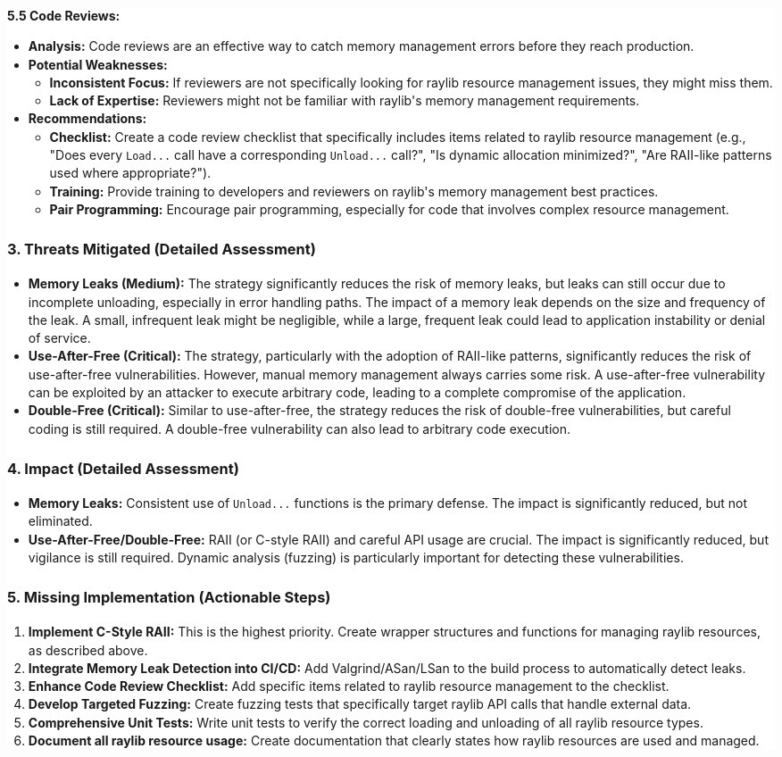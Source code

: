 **5.5 Code Reviews:**

*   **Analysis:**  Code reviews are an effective way to catch memory management errors before they reach production.
*   **Potential Weaknesses:**
    *   **Inconsistent Focus:**  If reviewers are not specifically looking for raylib resource management issues, they might miss them.
    *   **Lack of Expertise:**  Reviewers might not be familiar with raylib's memory management requirements.
*   **Recommendations:**
    *   **Checklist:**  Create a code review checklist that specifically includes items related to raylib resource management (e.g., "Does every `Load...` call have a corresponding `Unload...` call?", "Is dynamic allocation minimized?", "Are RAII-like patterns used where appropriate?").
    *   **Training:**  Provide training to developers and reviewers on raylib's memory management best practices.
    *   **Pair Programming:**  Encourage pair programming, especially for code that involves complex resource management.

### 3. Threats Mitigated (Detailed Assessment)

*   **Memory Leaks (Medium):** The strategy significantly reduces the risk of memory leaks, but leaks can still occur due to incomplete unloading, especially in error handling paths.  The impact of a memory leak depends on the size and frequency of the leak.  A small, infrequent leak might be negligible, while a large, frequent leak could lead to application instability or denial of service.
*   **Use-After-Free (Critical):** The strategy, particularly with the adoption of RAII-like patterns, significantly reduces the risk of use-after-free vulnerabilities.  However, manual memory management always carries some risk.  A use-after-free vulnerability can be exploited by an attacker to execute arbitrary code, leading to a complete compromise of the application.
*   **Double-Free (Critical):** Similar to use-after-free, the strategy reduces the risk of double-free vulnerabilities, but careful coding is still required.  A double-free vulnerability can also lead to arbitrary code execution.

### 4. Impact (Detailed Assessment)

*   **Memory Leaks:** Consistent use of `Unload...` functions is the primary defense.  The impact is significantly reduced, but not eliminated.
*   **Use-After-Free/Double-Free:** RAII (or C-style RAII) and careful API usage are crucial.  The impact is significantly reduced, but vigilance is still required.  Dynamic analysis (fuzzing) is particularly important for detecting these vulnerabilities.

### 5. Missing Implementation (Actionable Steps)

1.  **Implement C-Style RAII:**  This is the highest priority.  Create wrapper structures and functions for managing raylib resources, as described above.
2.  **Integrate Memory Leak Detection into CI/CD:**  Add Valgrind/ASan/LSan to the build process to automatically detect leaks.
3.  **Enhance Code Review Checklist:**  Add specific items related to raylib resource management to the checklist.
4.  **Develop Targeted Fuzzing:**  Create fuzzing tests that specifically target raylib API calls that handle external data.
5.  **Comprehensive Unit Tests:** Write unit tests to verify the correct loading and unloading of all raylib resource types.
6. **Document all raylib resource usage:** Create documentation that clearly states how raylib resources are used and managed.
